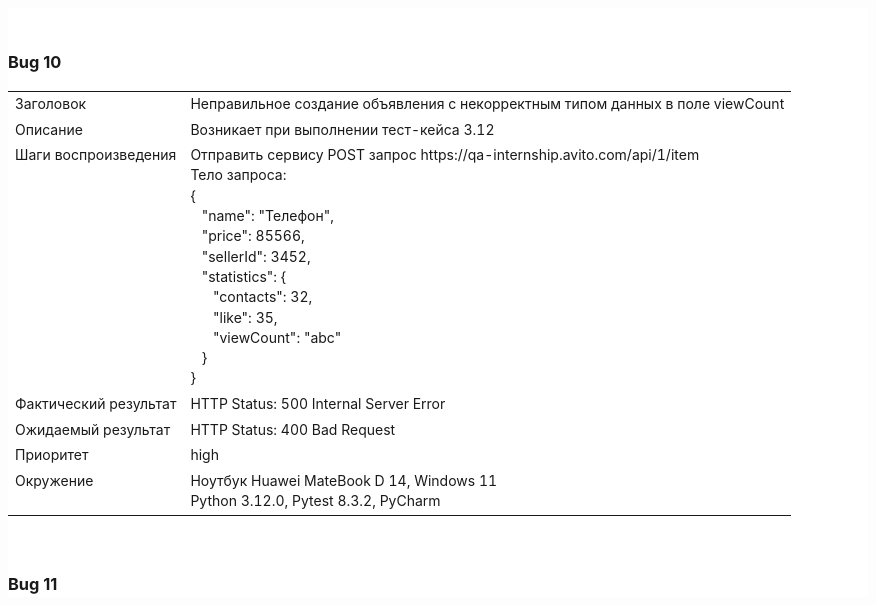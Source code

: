 <br>

### Bug 10

<table>
  <tbody>
    <tr>
      <td>Заголовок</td>
      <td>Неправильное создание объявления с некорректным типом данных в поле viewCount</td>
    </tr>
    <tr>
      <td>Описание</td>
      <td>Возникает при выполнении тест-кейса 3.12</td>
    </tr>
    <tr>
      <td>Шаги воспроизведения</td>
      <td>Отправить сервису POST запрос https://qa-internship.avito.com/api/1/item <br>
Тело запроса: <br>
  {<br>
    &nbsp;&nbsp;&nbsp;"name": "Телефон",<br>
    &nbsp;&nbsp;&nbsp;"price": 85566,<br>
    &nbsp;&nbsp;&nbsp;"sellerId": 3452,<br>
    &nbsp;&nbsp;&nbsp;"statistics": {<br>
    &nbsp;&nbsp;&nbsp;&nbsp;&nbsp;&nbsp;"contacts": 32,<br>
    &nbsp;&nbsp;&nbsp;&nbsp;&nbsp;&nbsp;"like": 35,<br>
    &nbsp;&nbsp;&nbsp;&nbsp;&nbsp;&nbsp;"viewCount": "abc"<br>
    &nbsp;&nbsp;&nbsp;}<br>
    }</td>
    </tr>
    <tr>
      <td>Фактический результат</td>
      <td>HTTP Status: 500 Internal Server Error</td>
    </tr>
    <tr>
      <td>Ожидаемый результат</td>
      <td>HTTP Status: 400 Bad Request</td>
    </tr>
    <tr>
      <td>Приоритет</td>
      <td>high</td>
    </tr>
    <tr>
      <td>Окружение</td>
      <td>Ноутбук Huawei MateBook D 14, Windows 11 <br> Python 3.12.0, Pytest 8.3.2, PyCharm</td>
    </tr>
  </tbody>
</table>

<br>

### Bug 11
